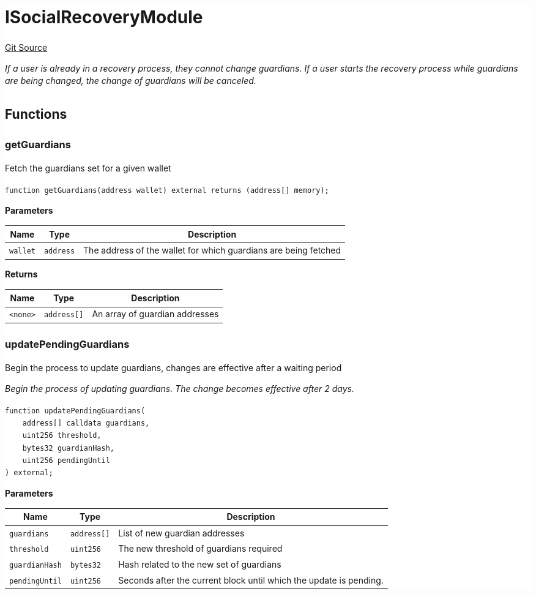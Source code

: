 # ISocialRecoveryModule
[Git Source](https://github.com/TrueWallet/contracts/blob/5a052bc82f5ecbfdc3b7fb992a66fa5b770bcc4b/src/modules/SocialRecoveryModule/ISocialRecoveryModule.sol)

*If a user is already in a recovery process, they cannot change guardians.
If a user starts the recovery process while guardians are being changed, the change of guardians will be canceled.*


## Functions
### getGuardians

Fetch the guardians set for a given wallet


```solidity
function getGuardians(address wallet) external returns (address[] memory);
```
**Parameters**

|Name|Type|Description|
|----|----|-----------|
|`wallet`|`address`|The address of the wallet for which guardians are being fetched|

**Returns**

|Name|Type|Description|
|----|----|-----------|
|`<none>`|`address[]`|An array of guardian addresses|


### updatePendingGuardians

Begin the process to update guardians, changes are effective after a waiting period

*Begin the process of updating guardians. The change becomes effective after 2 days.*


```solidity
function updatePendingGuardians(
    address[] calldata guardians,
    uint256 threshold,
    bytes32 guardianHash,
    uint256 pendingUntil
) external;
```
**Parameters**

|Name|Type|Description|
|----|----|-----------|
|`guardians`|`address[]`|List of new guardian addresses|
|`threshold`|`uint256`|The new threshold of guardians required|
|`guardianHash`|`bytes32`|Hash related to the new set of guardians|
|`pendingUntil`|`uint256`|Seconds after the current block until which the update is pending.|
